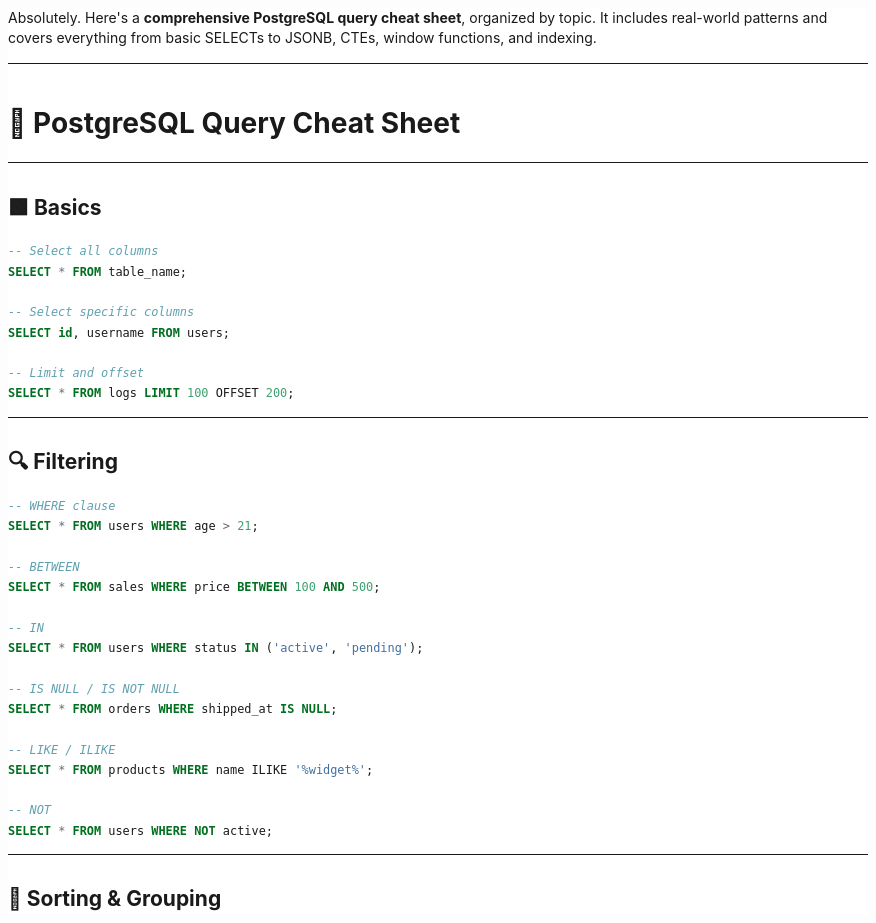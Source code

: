 Absolutely. Here's a **comprehensive PostgreSQL query cheat sheet**, organized by topic. It includes real-world patterns and covers everything from basic SELECTs to JSONB, CTEs, window functions, and indexing.

---

# 🧠 PostgreSQL Query Cheat Sheet

---

## 🟩 Basics

```sql
-- Select all columns
SELECT * FROM table_name;

-- Select specific columns
SELECT id, username FROM users;

-- Limit and offset
SELECT * FROM logs LIMIT 100 OFFSET 200;
```

---

## 🔍 Filtering

```sql
-- WHERE clause
SELECT * FROM users WHERE age > 21;

-- BETWEEN
SELECT * FROM sales WHERE price BETWEEN 100 AND 500;

-- IN
SELECT * FROM users WHERE status IN ('active', 'pending');

-- IS NULL / IS NOT NULL
SELECT * FROM orders WHERE shipped_at IS NULL;

-- LIKE / ILIKE
SELECT * FROM products WHERE name ILIKE '%widget%';

-- NOT
SELECT * FROM users WHERE NOT active;
```

---

## 🔄 Sorting & Grouping
